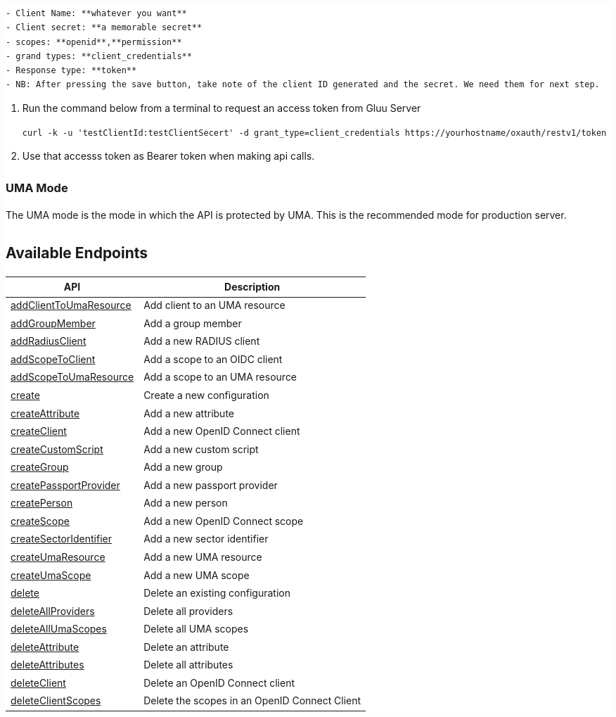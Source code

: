     - Client Name: **whatever you want**
    - Client secret: **a memorable secret**
    - scopes: **openid**,**permission**
    - grand types: **client_credentials**
    - Response type: **token**
    - NB: After pressing the save button, take note of the client ID generated and the secret. We need them for next step.

1. Run the command below from a terminal to request an access token from Gluu Server

    ```
    curl -k -u 'testClientId:testClientSecert' -d grant_type=client_credentials https://yourhostname/oxauth/restv1/token
    ```
    
1. Use that accesss token as Bearer token when making api calls.
   
### UMA Mode
  
The UMA mode is the mode in which the API is protected by UMA. This is the recommended mode for production server.

## Available Endpoints

| API | Description |
| --- | ----------- |
| [addClientToUmaResource](#addclienttoumaresource) | Add client to an UMA resource |
| [addGroupMember](#addgroupmember)| Add a group member |
| [addRadiusClient](#addradiusclient) | Add a new RADIUS client |
| [addScopeToClient](#addscopetoclient) | Add a scope to an OIDC client|
| [addScopeToUmaResource](#addscopetoumaresource) | Add a scope to an UMA resource |
| [create](#create) | Create a new configuration |
| [createAttribute](#createattribute) | Add a new attribute |
| [createClient](#createclient) | Add a new OpenID Connect client |
| [createCustomScript](#createcustomscript) | Add a new custom script |
| [createGroup](#creategroup) | Add a new group |
| [createPassportProvider](#createpassportprovider) | Add a new passport provider |
| [createPerson](#createperson) | Add a new person |
| [createScope](#createscope) | Add a new OpenID Connect scope |
| [createSectorIdentifier](#createsectoridentifier) | Add a new sector identifier |
| [createUmaResource](#createumaresource) | Add a new UMA resource| 
| [createUmaScope](#createumascope) | Add a new UMA scope |
| [delete](#delete) | Delete an existing configuration |
| [deleteAllProviders](#deleteallproviders) | Delete all providers |
| [deleteAllUmaScopes](#deleteallumascopes) | Delete all UMA scopes |
| [deleteAttribute](#deleteattribute) | Delete an attribute |
| [deleteAttributes](#deleteattributes) | Delete all attributes |
| [deleteClient](#deleteclient) | Delete an OpenID Connect client |
| [deleteClientScopes](#deleteclientscopes) | Delete the scopes in an OpenID Connect Client |